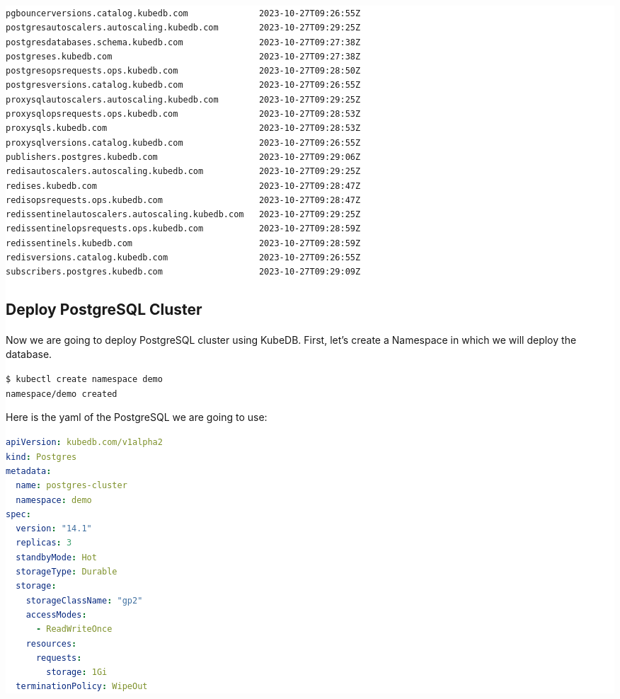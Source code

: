 ```bash
pgbouncerversions.catalog.kubedb.com              2023-10-27T09:26:55Z
postgresautoscalers.autoscaling.kubedb.com        2023-10-27T09:29:25Z
postgresdatabases.schema.kubedb.com               2023-10-27T09:27:38Z
postgreses.kubedb.com                             2023-10-27T09:27:38Z
postgresopsrequests.ops.kubedb.com                2023-10-27T09:28:50Z
postgresversions.catalog.kubedb.com               2023-10-27T09:26:55Z
proxysqlautoscalers.autoscaling.kubedb.com        2023-10-27T09:29:25Z
proxysqlopsrequests.ops.kubedb.com                2023-10-27T09:28:53Z
proxysqls.kubedb.com                              2023-10-27T09:28:53Z
proxysqlversions.catalog.kubedb.com               2023-10-27T09:26:55Z
publishers.postgres.kubedb.com                    2023-10-27T09:29:06Z
redisautoscalers.autoscaling.kubedb.com           2023-10-27T09:29:25Z
redises.kubedb.com                                2023-10-27T09:28:47Z
redisopsrequests.ops.kubedb.com                   2023-10-27T09:28:47Z
redissentinelautoscalers.autoscaling.kubedb.com   2023-10-27T09:29:25Z
redissentinelopsrequests.ops.kubedb.com           2023-10-27T09:28:59Z
redissentinels.kubedb.com                         2023-10-27T09:28:59Z
redisversions.catalog.kubedb.com                  2023-10-27T09:26:55Z
subscribers.postgres.kubedb.com                   2023-10-27T09:29:09Z
```

## Deploy PostgreSQL Cluster

Now we are going to deploy PostgreSQL cluster using KubeDB. First, let’s create a Namespace in which we will deploy the database.

```bash
$ kubectl create namespace demo
namespace/demo created
```

Here is the yaml of the PostgreSQL we are going to use:

```yaml
apiVersion: kubedb.com/v1alpha2
kind: Postgres
metadata:
  name: postgres-cluster
  namespace: demo
spec:
  version: "14.1"
  replicas: 3
  standbyMode: Hot
  storageType: Durable
  storage:
    storageClassName: "gp2"
    accessModes:
      - ReadWriteOnce
    resources:
      requests:
        storage: 1Gi
  terminationPolicy: WipeOut
```
